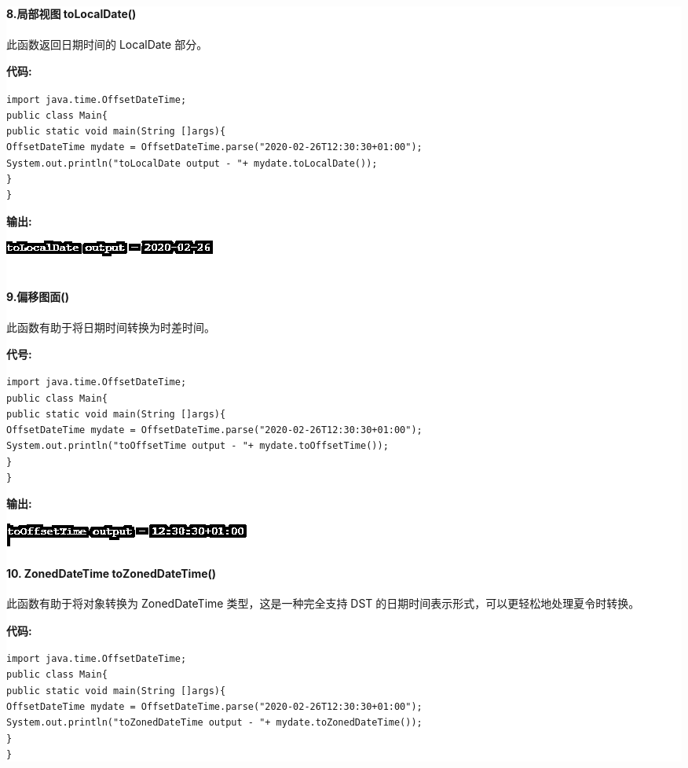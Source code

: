 

#### 8.局部视图 toLocalDate()

此函数返回日期时间的 LocalDate 部分。

**代码:**

```
import java.time.OffsetDateTime;
public class Main{
public static void main(String []args){
OffsetDateTime mydate = OffsetDateTime.parse("2020-02-26T12:30:30+01:00");
System.out.println("toLocalDate output - "+ mydate.toLocalDate());
}
}
```

**输出:**

![eg8](img/6fb5543bf5e047a1b143ae72bd9da399.png)



#### 9.偏移图面()

此函数有助于将日期时间转换为时差时间。

**代号:**

```
import java.time.OffsetDateTime;
public class Main{
public static void main(String []args){
OffsetDateTime mydate = OffsetDateTime.parse("2020-02-26T12:30:30+01:00");
System.out.println("toOffsetTime output - "+ mydate.toOffsetTime());
}
}
```

**输出:**

![eg9](img/096d5c884e94b3b94ef78dc6eadc5af5.png)



#### 10\. ZonedDateTime toZonedDateTime()

此函数有助于将对象转换为 ZonedDateTime 类型，这是一种完全支持 DST 的日期时间表示形式，可以更轻松地处理夏令时转换。

**代码:**

```
import java.time.OffsetDateTime;
public class Main{
public static void main(String []args){
OffsetDateTime mydate = OffsetDateTime.parse("2020-02-26T12:30:30+01:00");
System.out.println("toZonedDateTime output - "+ mydate.toZonedDateTime());
}
}
```

